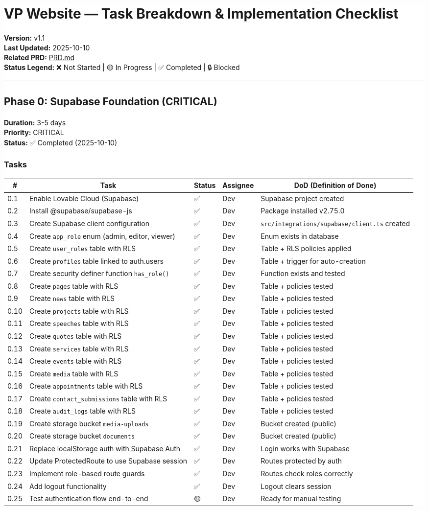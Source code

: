 # VP Website — Task Breakdown & Implementation Checklist

**Version:** v1.1  
**Last Updated:** 2025-10-10  
**Related PRD:** [PRD.md](./PRD.md)  
**Status Legend:** ❌ Not Started | 🟡 In Progress | ✅ Completed | 🔒 Blocked

---

## Phase 0: Supabase Foundation (CRITICAL)

**Duration:** 3-5 days  
**Priority:** CRITICAL  
**Status:** ✅ Completed (2025-10-10)

### Tasks

| # | Task | Status | Assignee | DoD (Definition of Done) |
|---|------|--------|----------|--------------------------|
| 0.1 | Enable Lovable Cloud (Supabase) | ✅ | Dev | Supabase project created |
| 0.2 | Install @supabase/supabase-js | ✅ | Dev | Package installed v2.75.0 |
| 0.3 | Create Supabase client configuration | ✅ | Dev | `src/integrations/supabase/client.ts` created |
| 0.4 | Create `app_role` enum (admin, editor, viewer) | ✅ | Dev | Enum exists in database |
| 0.5 | Create `user_roles` table with RLS | ✅ | Dev | Table + RLS policies applied |
| 0.6 | Create `profiles` table linked to auth.users | ✅ | Dev | Table + trigger for auto-creation |
| 0.7 | Create security definer function `has_role()` | ✅ | Dev | Function exists and tested |
| 0.8 | Create `pages` table with RLS | ✅ | Dev | Table + policies tested |
| 0.9 | Create `news` table with RLS | ✅ | Dev | Table + policies tested |
| 0.10 | Create `projects` table with RLS | ✅ | Dev | Table + policies tested |
| 0.11 | Create `speeches` table with RLS | ✅ | Dev | Table + policies tested |
| 0.12 | Create `quotes` table with RLS | ✅ | Dev | Table + policies tested |
| 0.13 | Create `services` table with RLS | ✅ | Dev | Table + policies tested |
| 0.14 | Create `events` table with RLS | ✅ | Dev | Table + policies tested |
| 0.15 | Create `media` table with RLS | ✅ | Dev | Table + policies tested |
| 0.16 | Create `appointments` table with RLS | ✅ | Dev | Table + policies tested |
| 0.17 | Create `contact_submissions` table with RLS | ✅ | Dev | Table + policies tested |
| 0.18 | Create `audit_logs` table with RLS | ✅ | Dev | Table + policies tested |
| 0.19 | Create storage bucket `media-uploads` | ✅ | Dev | Bucket created (public) |
| 0.20 | Create storage bucket `documents` | ✅ | Dev | Bucket created (public) |
| 0.21 | Replace localStorage auth with Supabase Auth | ✅ | Dev | Login works with Supabase |
| 0.22 | Update ProtectedRoute to use Supabase session | ✅ | Dev | Routes protected by auth |
| 0.23 | Implement role-based route guards | ✅ | Dev | Routes check roles correctly |
| 0.24 | Add logout functionality | ✅ | Dev | Logout clears session |
| 0.25 | Test authentication flow end-to-end | 🟡 | Dev | Ready for manual testing |
